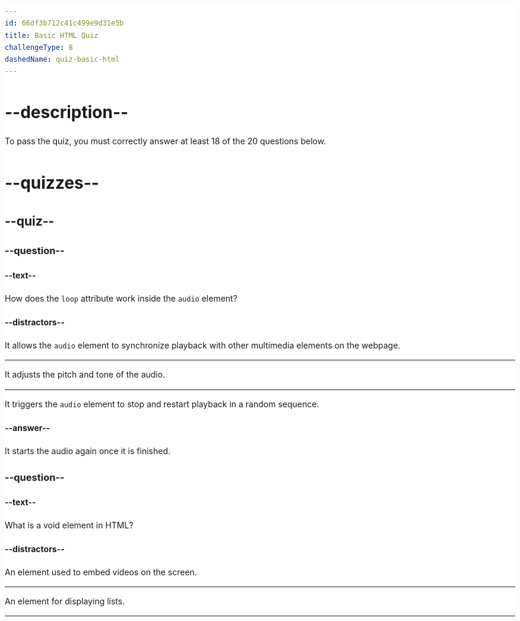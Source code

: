 ```yaml
---
id: 66df3b712c41c499e9d31e5b
title: Basic HTML Quiz
challengeType: 8
dashedName: quiz-basic-html
---
```


# --description--

To pass the quiz, you must correctly answer at least 18 of the 20 questions below.

# --quizzes--

## --quiz--

### --question--

#### --text--

How does the `loop` attribute work inside the `audio` element?

#### --distractors--

It allows the `audio` element to synchronize playback with other multimedia elements on the webpage.

---

It adjusts the pitch and tone of the audio.

---

It triggers the `audio` element to stop and restart playback in a random sequence.

#### --answer--

It starts the audio again once it is finished.

### --question--

#### --text--

What is a void element in HTML?

#### --distractors--

An element used to embed videos on the screen.

---

An element for displaying lists.

---